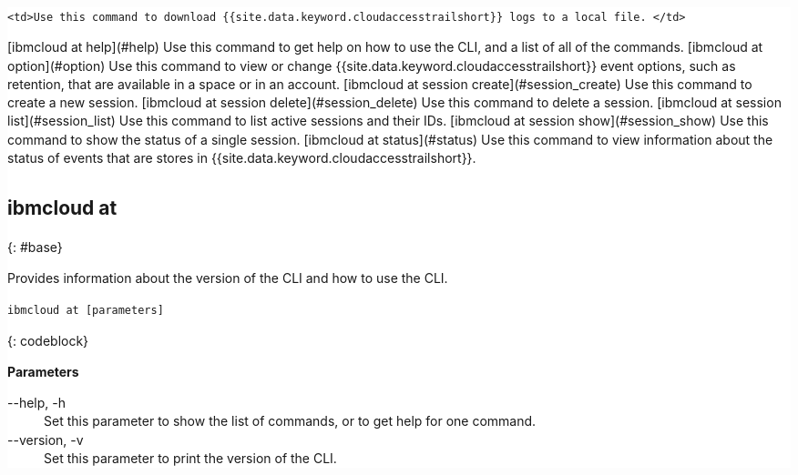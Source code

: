     <td>Use this command to download {{site.data.keyword.cloudaccesstrailshort}} logs to a local file. </td>
  </tr>
  <tr>
    <td>[ibmcloud at help](#help)</td>
    <td>Use this command to get help on how to use the CLI, and a list of all of the commands.</td>
  </tr>
  <tr>
    <td>[ibmcloud at option](#option)</td>
    <td>Use this command to view or change {{site.data.keyword.cloudaccesstrailshort}} event options, such as retention, that are available in a space or in an account.</td>
  </tr>
  <tr>
    <td>[ibmcloud at session create](#session_create)</td>
    <td>Use this command to create a new session.</td>
  </tr>
  <tr>
    <td>[ibmcloud at session delete](#session_delete)</td>
    <td>Use this command to delete a session.</td>
  </tr>  
  <tr>
    <td>[ibmcloud at session list](#session_list)</td>
    <td>Use this command to list active sessions and their IDs.</td>
  </tr>  
  <tr>
    <td>[ibmcloud at session show](#session_show)</td>
    <td>Use this command to show the status of a single session.</td>
  </tr>   
  <tr>
    <td>[ibmcloud at status](#status)</td>
    <td>Use this command to view information about the status of events that are stores in {{site.data.keyword.cloudaccesstrailshort}}.</td>
  </tr>
  </table>


## ibmcloud at
{: #base}

Provides information about the version of the CLI and how to use the CLI.

```
ibmcloud at [parameters]
```
{: codeblock}

**Parameters**

<dl>
<dt>--help, -h</dt>
<dd>Set this parameter to show the list of commands, or to get help for one command.
</dd>

<dt>--version, -v</dt>
<dd>Set this parameter to print the version of the CLI.</dd>
</dl>
